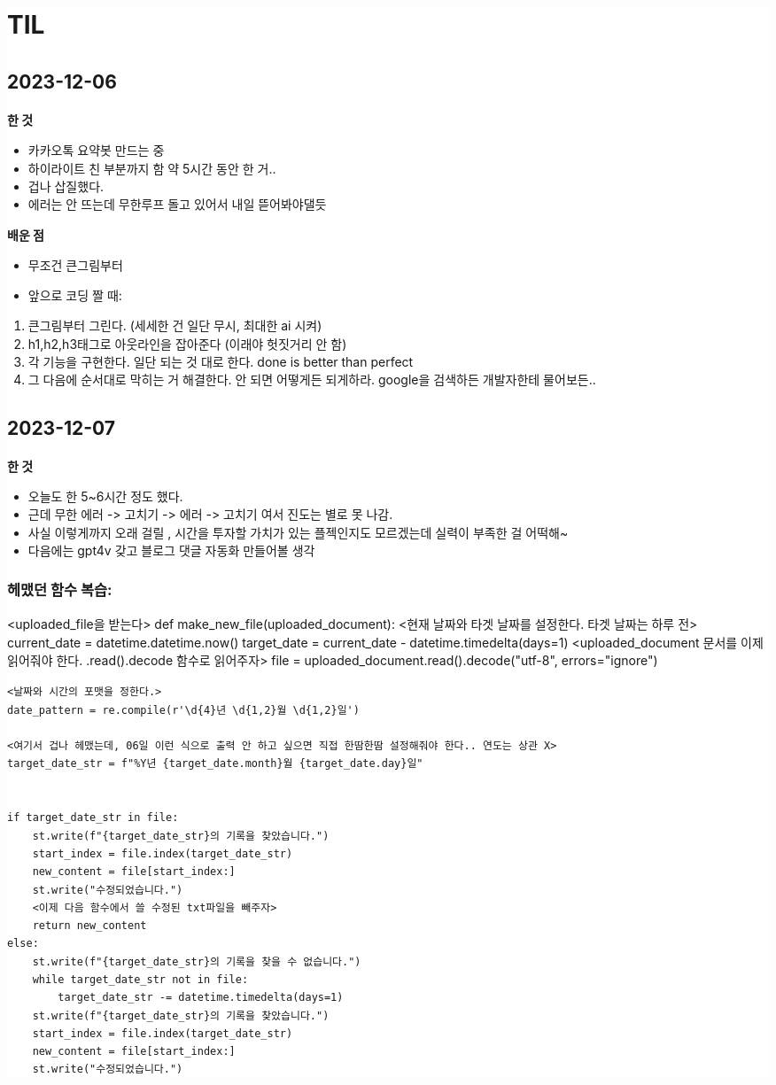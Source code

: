 # TIL 

## 2023-12-06



**한 것**

- 카카오톡 요약봇 만드는 중
- 하이라이트 친 부분까지 함 약 5시간 동안 한 거..
- 겁나 삽질했다.
- 에러는 안 뜨는데 무한루프 돌고 있어서 내일 뜯어봐야댈듯


**배운 점**

- 무조건 큰그림부터

- 앞으로 코딩 짤 때:

1. 큰그림부터 그린다. (세세한 건 일단 무시, 최대한 ai 시켜)
2. h1,h2,h3태그로 아웃라인을 잡아준다 (이래야 헛짓거리 안 함)
3. 각 기능을 구현한다. 일단 되는 것 대로 한다. done is better than perfect
4. 그 다음에 순서대로 막히는 거 해결한다. 안 되면 어떻게든 되게하라. google을 검색하든 개발자한테 물어보든..



## 2023-12-07

**한 것**
- 오늘도 한 5~6시간 정도 했다.
- 근데 무한 에러 -> 고치기 -> 에러 -> 고치기 여서 진도는 별로 못 나감.
- 사실 이렇게까지 오래 걸릴 , 시간을 투자할 가치가 있는 플젝인지도 모르겠는데 실력이 부족한 걸 어떡해~
- 다음에는 gpt4v 갖고 블로그 댓글 자동화 만들어볼 생각


### 헤맸던 함수 복습:

<uploaded_file을 받는다>
def make_new_file(uploaded_document):
    <현재 날짜와 타겟 날짜를 설정한다. 타겟 날짜는 하루 전>
    current_date = datetime.datetime.now()
    target_date = current_date - datetime.timedelta(days=1)
    <uploaded_document 문서를 이제 읽어줘야 한다. .read().decode 함수로 읽어주자>
    file = uploaded_document.read().decode("utf-8", errors="ignore")

    <날짜와 시간의 포맷을 정한다.>
    date_pattern = re.compile(r'\d{4}년 \d{1,2}월 \d{1,2}일')

    <여기서 겁나 헤맸는데, 06일 이런 식으로 출력 안 하고 싶으면 직접 한땀한땀 설정해줘야 한다.. 연도는 상관 X>
    target_date_str = f"%Y년 {target_date.month}월 {target_date.day}일"

    
    if target_date_str in file:
        st.write(f"{target_date_str}의 기록을 찾았습니다.")
        start_index = file.index(target_date_str)
        new_content = file[start_index:]
        st.write("수정되었습니다.")
        <이제 다음 함수에서 쓸 수정된 txt파일을 빼주자>
        return new_content
    else:
        st.write(f"{target_date_str}의 기록을 찾을 수 없습니다.")
        while target_date_str not in file:
            target_date_str -= datetime.timedelta(days=1)
        st.write(f"{target_date_str}의 기록을 찾았습니다.")
        start_index = file.index(target_date_str)
        new_content = file[start_index:]
        st.write("수정되었습니다.")